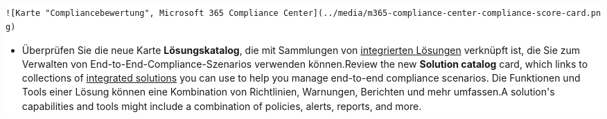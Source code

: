     ![Karte "Compliancebewertung", Microsoft 365 Compliance Center](../media/m365-compliance-center-compliance-score-card.png)

- <span data-ttu-id="83d7c-119">Überprüfen Sie die neue Karte **Lösungskatalog**, die mit Sammlungen von [integrierten Lösungen](microsoft-365-solution-catalog.md) verknüpft ist, die Sie zum Verwalten von End-to-End-Compliance-Szenarios verwenden können.</span><span class="sxs-lookup"><span data-stu-id="83d7c-119">Review the new **Solution catalog** card, which links to collections of [integrated solutions](microsoft-365-solution-catalog.md) you can use to help you manage end-to-end compliance scenarios.</span></span> <span data-ttu-id="83d7c-120">Die Funktionen und Tools einer Lösung können eine Kombination von Richtlinien, Warnungen, Berichten und mehr umfassen.</span><span class="sxs-lookup"><span data-stu-id="83d7c-120">A solution's capabilities and tools might include a combination of policies, alerts, reports, and more.</span></span>
